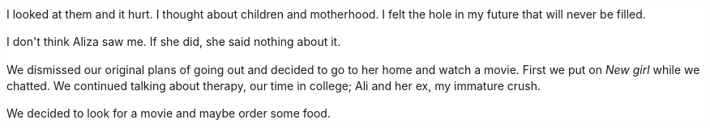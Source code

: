 I looked at them and it hurt.
I thought about children and motherhood.
I felt the hole in my future that will never be filled.

I don't think Aliza saw me.
If she did, she said nothing about it.

We dismissed our original plans of going out and decided to go to her home
and watch a movie.
First we put on _New girl_ while we chatted.
We continued talking about therapy, our time in college;
Ali and her ex, my immature crush.

We decided to look for a movie and maybe order some food.
